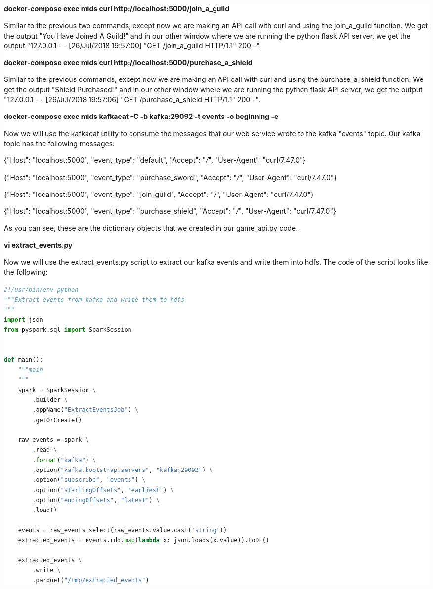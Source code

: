 **docker-compose exec mids curl http://localhost:5000/join_a_guild**

Similar to the previous two commands, except now we are making an API call with curl and using the join_a_guild function. We get the output "You Have Joined A Guild!" and in our other window where we are running the python flask API server, we get the output "127.0.0.1 - - [26/Jul/2018 19:57:00] "GET /join_a_guild HTTP/1.1" 200 -". 

**docker-compose exec mids curl http://localhost:5000/purchase_a_shield**

Similar to the previous commands, except now we are making an API call with curl and using the purchase_a_shield function. We get the output "Shield Purchased!" and in our other window where we are running the python flask API server, we get the output "127.0.0.1 - - [26/Jul/2018 19:57:06] "GET /purchase_a_shield HTTP/1.1" 200 -". 

**docker-compose exec mids kafkacat -C -b kafka:29092 -t events -o beginning -e**

Now we will use the kafkacat utility to consume the messages that our web service wrote to the kafka "events" topic. Our kafka topic has the following messages:

{"Host": "localhost:5000", "event_type": "default", "Accept": "*/*", "User-Agent": "curl/7.47.0"}

{"Host": "localhost:5000", "event_type": "purchase_sword", "Accept": "*/*", "User-Agent": "curl/7.47.0"}

{"Host": "localhost:5000", "event_type": "join_guild", "Accept": "*/*", "User-Agent": "curl/7.47.0"}

{"Host": "localhost:5000", "event_type": "purchase_shield", "Accept": "*/*", "User-Agent": "curl/7.47.0"}

As you can see, these are the dictionary objects that we created in our game_api.py code.

**vi extract_events.py**

Now we will use the extract_events.py script to extract our kafka events and write them into hdfs. The code of the script looks like the following:

```python
#!/usr/bin/env python
"""Extract events from kafka and write them to hdfs
"""
import json
from pyspark.sql import SparkSession


def main():
    """main
    """
    spark = SparkSession \
        .builder \
        .appName("ExtractEventsJob") \
        .getOrCreate()

    raw_events = spark \
        .read \
        .format("kafka") \
        .option("kafka.bootstrap.servers", "kafka:29092") \
        .option("subscribe", "events") \
        .option("startingOffsets", "earliest") \
        .option("endingOffsets", "latest") \
        .load()

    events = raw_events.select(raw_events.value.cast('string'))
    extracted_events = events.rdd.map(lambda x: json.loads(x.value)).toDF()

    extracted_events \
        .write \
        .parquet("/tmp/extracted_events")


```
